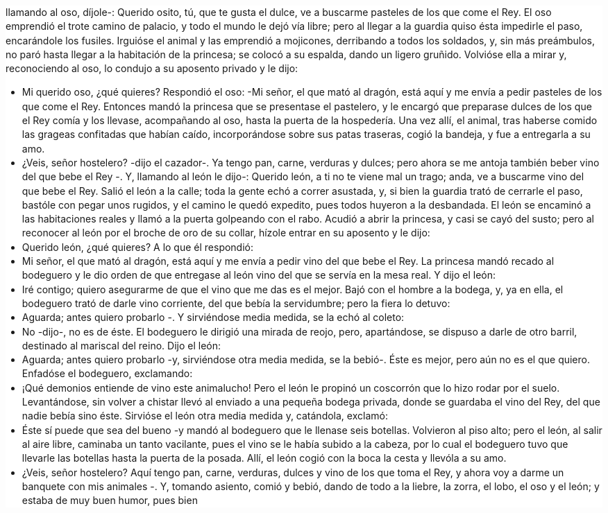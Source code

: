llamando al oso, díjole-: Querido osito, tú, que te gusta el dulce, ve a
buscarme pasteles de los que come el Rey.
El oso emprendió el trote camino de palacio, y todo el mundo le dejó vía
libre; pero al llegar a la guardia quiso ésta impedirle el paso,
encarándole los fusiles. Irguióse el animal y las emprendió a mojicones,
derribando a todos los soldados, y, sin más preámbulos, no paró hasta
llegar a la habitación de la princesa; se colocó a su espalda, dando un
ligero gruñido. Volvióse ella a mirar y, reconociendo al oso, lo condujo
a su aposento privado y le dijo:
- Mi querido oso, ¿qué quieres?
Respondió el oso:
-Mi señor, el que mató al dragón, está aquí y me envía a pedir pasteles
de los que come el Rey.
Entonces mandó la princesa que se presentase el pastelero, y le encargó
que preparase dulces de los que el Rey comía y los llevase, acompañando
al oso, hasta la puerta de la hospedería. Una vez allí, el animal, tras
haberse comido las grageas confitadas que habían caído, incorporándose
sobre sus patas traseras, cogió la bandeja, y fue a entregarla a su
amo.
- ¿Veis, señor hostelero? -dijo el cazador-. Ya tengo pan, carne,
verduras y dulces; pero ahora se me antoja también beber vino del que
bebe el Rey -. Y, llamando al león le dijo-: Querido león, a ti no te
viene mal un trago; anda, ve a buscarme vino del que bebe el Rey.
Salió el león a la calle; toda la gente echó a correr asustada, y, si
bien la guardia trató de cerrarle el paso, bastóle con pegar unos
rugidos, y el camino le quedó expedito, pues todos huyeron a la
desbandada. El león se encaminó a las habitaciones reales y llamó a la
puerta golpeando con el rabo. Acudió a abrir la princesa, y casi se cayó
del susto; pero al reconocer al león por el broche de oro de su collar,
hízole entrar en su aposento y le dijo:
- Querido león, ¿qué quieres?
A lo que él respondió:
- Mi señor, el que mató al dragón, está aquí y me envía a pedir vino del
que bebe el Rey.
La princesa mandó recado al bodeguero y le dio orden de que entregase al
león vino del que se servía en la mesa real. Y dijo el león:
- Iré contigo; quiero asegurarme de que el vino que me das es el mejor.
Bajó con el hombre a la bodega, y, ya en ella, el bodeguero trató de
darle vino corriente, del que bebía la servidumbre; pero la fiera lo
detuvo:
- Aguarda; antes quiero probarlo -. Y sirviéndose media medida, se la
echó al coleto:
- No -dijo-, no es de éste.
El bodeguero le dirigió una mirada de reojo, pero, apartándose, se
dispuso a darle de otro barril, destinado al mariscal del reino. Dijo el
león:
- Aguarda; antes quiero probarlo -y, sirviéndose otra media medida, se
la bebió-. Éste es mejor, pero aún no es el que quiero.
Enfadóse el bodeguero, exclamando:
- ¡Qué demonios entiende de vino este animalucho!
Pero el león le propinó un coscorrón que lo hizo rodar por el suelo.
Levantándose, sin volver a chistar llevó al enviado a una pequeña bodega
privada, donde se guardaba el vino del Rey, del que nadie bebía sino
éste. Sirvióse el león otra media medida y, catándola, exclamó:
- Éste sí puede que sea del bueno -y mandó al bodeguero que le llenase
seis botellas.
Volvieron al piso alto; pero el león, al salir al aire libre, caminaba
un tanto vacilante, pues el vino se le había subido a la cabeza, por lo
cual el bodeguero tuvo que llevarle las botellas hasta la puerta de la
posada. Allí, el león cogió con la boca la cesta y llevóla a su amo.
- ¿Veis, señor hostelero? Aquí tengo pan, carne, verduras, dulces y vino
de los que toma el Rey, y ahora voy a darme un banquete con mis animales
-. Y, tomando asiento, comió y bebió, dando de todo a la liebre, la
zorra, el lobo, el oso y el león; y estaba de muy buen humor, pues bien